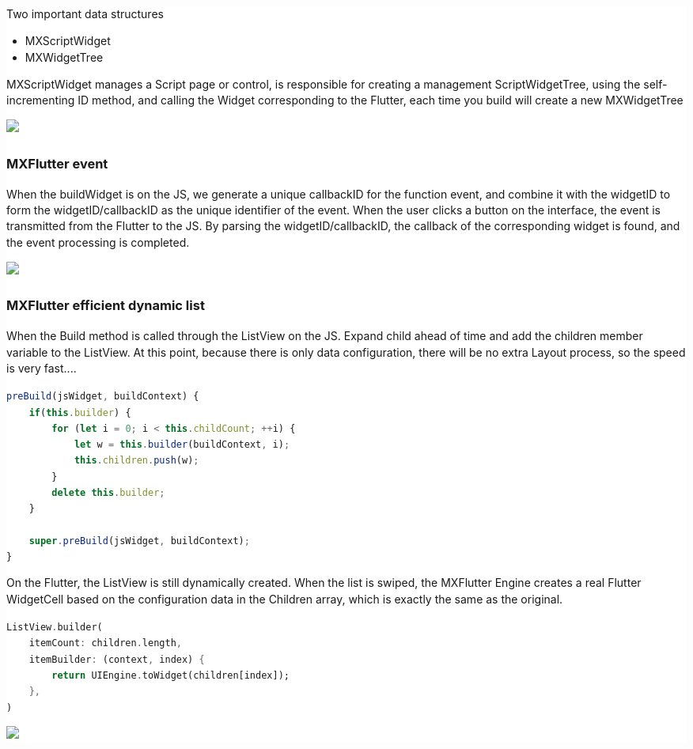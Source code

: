 Two important data structures

* MXScriptWidget
* MXWidgetTree

MXScriptWidget manages a Script page or control, is responsible for creating a management ScriptWidgetTree, using the self-incrementing ID method, and calling the Widget corresponding to the Flutter, each time you build will create a new MXWidgetTree

![](https://github.com/TGIF-lucaliu/Image/blob/master/14_e.png?raw=true)

### MXFlutter event

When the buildWidget is on the JS, we generate a unique callbackID for the function event, and combine it with the widgetID to form the widgetID/callbackID as the unique identifier of the event. When the user clicks a button on the interface, the event is transmitted from the Flutter to the JS. By parsing the widgetID/callbackID, the callback of the corresponding widget is found, and the event processing is completed.

![](https://github.com/TGIF-lucaliu/Image/blob/master/15_e.png?raw=true)

### MXFlutter efficient dynamic list

When the Build method is called through the ListView on the JS. Expand child ahead of time and add the children member variable to the ListView. At this point, because there is only data configuration, there will be no extra Layout process, so the speed is very fast....

```JavaScript
preBuild(jsWidget, buildContext) {
    if(this.builder) {
        for (let i = 0; i < this.childCount; ++i) {
            let w = this.builder(buildContext, i);
            this.children.push(w);
        }
        delete this.builder;
    }

    super.preBuild(jsWidget, buildContext);
}
```

On the Flutter, the ListView is still dynamically created. When the list is swiped, the MXFlutter Engine creates a real Flutter WidgetCell based on the configuration data in the Children array, which is exactly the same as the original.

```Dart
ListView.builder(
    itemCount: children.length,
    itemBuilder: (context, index) {
        return UIEngine.toWidget(children[index]);
    },
)
```

![](https://github.com/langbluesky/Image/blob/master/pesto_demo.jpeg?raw=true)
